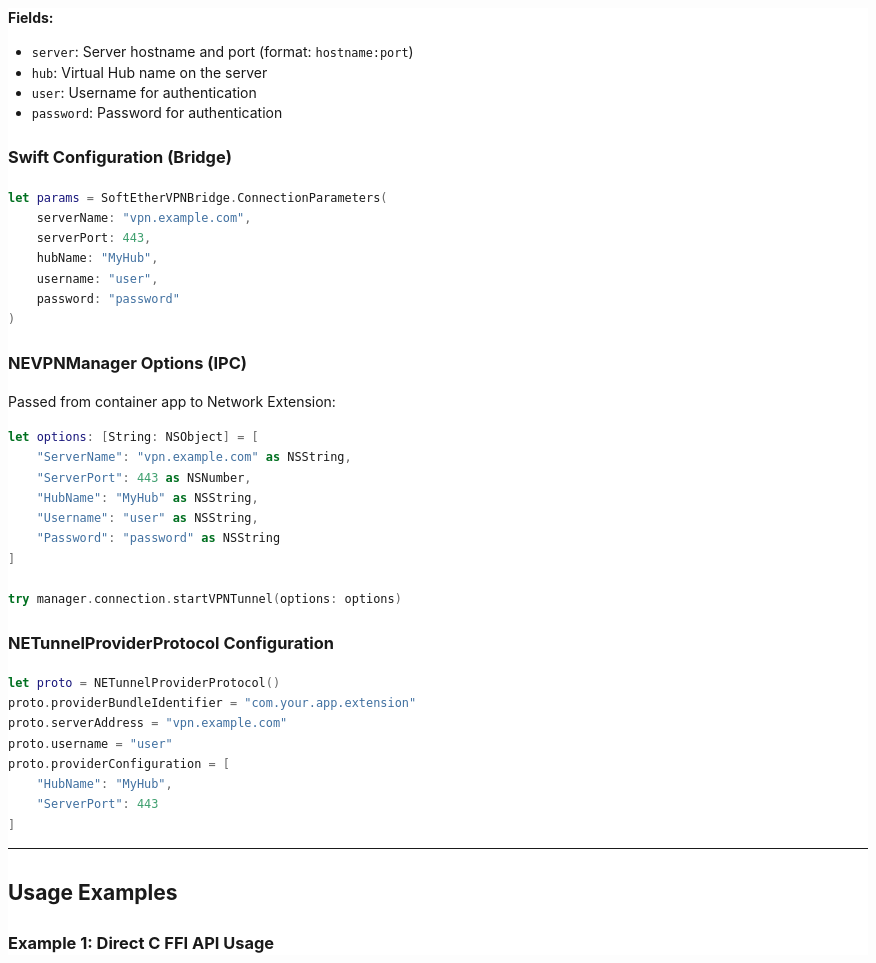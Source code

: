 **Fields:**
- `server`: Server hostname and port (format: `hostname:port`)
- `hub`: Virtual Hub name on the server
- `user`: Username for authentication
- `password`: Password for authentication

### Swift Configuration (Bridge)

```swift
let params = SoftEtherVPNBridge.ConnectionParameters(
    serverName: "vpn.example.com",
    serverPort: 443,
    hubName: "MyHub",
    username: "user",
    password: "password"
)
```

### NEVPNManager Options (IPC)

Passed from container app to Network Extension:

```swift
let options: [String: NSObject] = [
    "ServerName": "vpn.example.com" as NSString,
    "ServerPort": 443 as NSNumber,
    "HubName": "MyHub" as NSString,
    "Username": "user" as NSString,
    "Password": "password" as NSString
]

try manager.connection.startVPNTunnel(options: options)
```

### NETunnelProviderProtocol Configuration

```swift
let proto = NETunnelProviderProtocol()
proto.providerBundleIdentifier = "com.your.app.extension"
proto.serverAddress = "vpn.example.com"
proto.username = "user"
proto.providerConfiguration = [
    "HubName": "MyHub",
    "ServerPort": 443
]
```

---

## Usage Examples

### Example 1: Direct C FFI API Usage
